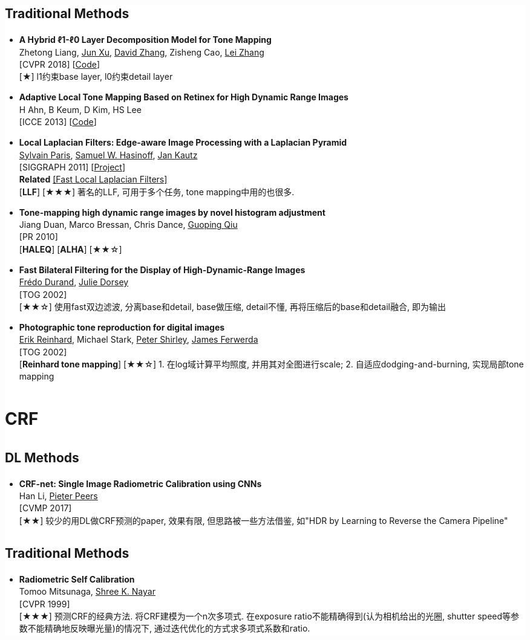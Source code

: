 
## Traditional Methods
- **A Hybrid ℓ1-ℓ0 Layer Decomposition Model for Tone Mapping** <Br>
Zhetong Liang, [Jun Xu](https://csjunxu.github.io/), [David Zhang](http://www4.comp.polyu.edu.hk/~csdzhang/), Zisheng Cao, [Lei Zhang](http://www4.comp.polyu.edu.hk/~cslzhang/)<Br>
[CVPR 2018] [[Code](https://github.com/csjunxu/L1-L0-Tone-mapping)]	<Br>
[★] l1约束base layer, l0约束detail layer

- **Adaptive Local Tone Mapping Based on Retinex for High Dynamic Range Images** <Br>
H Ahn, B Keum, D Kim, HS Lee <Br>
[ICCE 2013] [[Code](https://github.com/csjunxu/L1-L0-Tone-mapping)]	<Br>

- **Local Laplacian Filters: Edge-aware Image Processing with a Laplacian Pyramid**  <Br>
[Sylvain Paris](http://people.csail.mit.edu/sparis/), [Samuel W. Hasinoff](http://people.csail.mit.edu/hasinoff/), [Jan Kautz](https://jankautz.com/) <Br>
[SIGGRAPH 2011] [[Project](http://people.csail.mit.edu/sparis/publi/2011/siggraph/)] <Br>
**Related** [[Fast Local Laplacian Filters]](http://imagine.enpc.fr/~aubrym/projects/llf/index.html)  <Br>
[**LLF**] [★★★] 著名的LLF, 可用于多个任务, tone mapping中用的也很多.

- **Tone-mapping high dynamic range images by novel histogram adjustment**  <Br>
Jiang Duan, Marco Bressan, Chris Dance, [Guoping Qiu](http://www.cs.nott.ac.uk/~pszqiu/)  <Br>
[PR 2010] <Br>
[**HALEQ**] [**ALHA**] [★★☆]

- **Fast Bilateral Filtering for the Display of High-Dynamic-Range Images**  <Br>
[Frédo Durand](https://people.csail.mit.edu/fredo/), [Julie Dorsey](https://graphics.cs.yale.edu/people/julie-dorsey) <Br>
[TOG 2002]  <Br>
[★★☆] 使用fast双边滤波, 分离base和detail, base做压缩, detail不懂, 再将压缩后的base和detail融合, 即为输出

- **Photographic tone reproduction for digital images**  <Br>
[Erik Reinhard](http://erikreinhard.com/), Michael Stark, [Peter Shirley](https://www.petershirley.com/), [James Ferwerda](https://jamesferwerda.com/) <Br>
[TOG 2002]  <Br>
[**Reinhard tone mapping**] [★★☆] 1. 在log域计算平均照度, 并用其对全图进行scale; 2. 自适应dodging-and-burning, 实现局部tone mapping

	
# CRF
## DL Methods
- **CRF-net: Single Image Radiometric Calibration using CNNs**  <Br>
Han Li, [Pieter Peers](https://www.cs.wm.edu/~ppeers/) <Br>
[CVMP 2017] <Br>
[★★] 较少的用DL做CRF预测的paper, 效果有限, 但思路被一些方法借鉴, 如"HDR by Learning to Reverse the Camera Pipeline"
	
## Traditional Methods
- **Radiometric Self Calibration**  <Br>
Tomoo Mitsunaga, [Shree K. Nayar](http://www.cs.columbia.edu/~nayar/) <Br>
[CVPR 1999] <Br>
[★★★] 预测CRF的经典方法. 将CRF建模为一个n次多项式. 在exposure ratio不能精确得到(认为相机给出的光圈, shutter speed等参数不能精确地反映曝光量)的情况下, 通过迭代优化的方式求多项式系数和ratio.
	